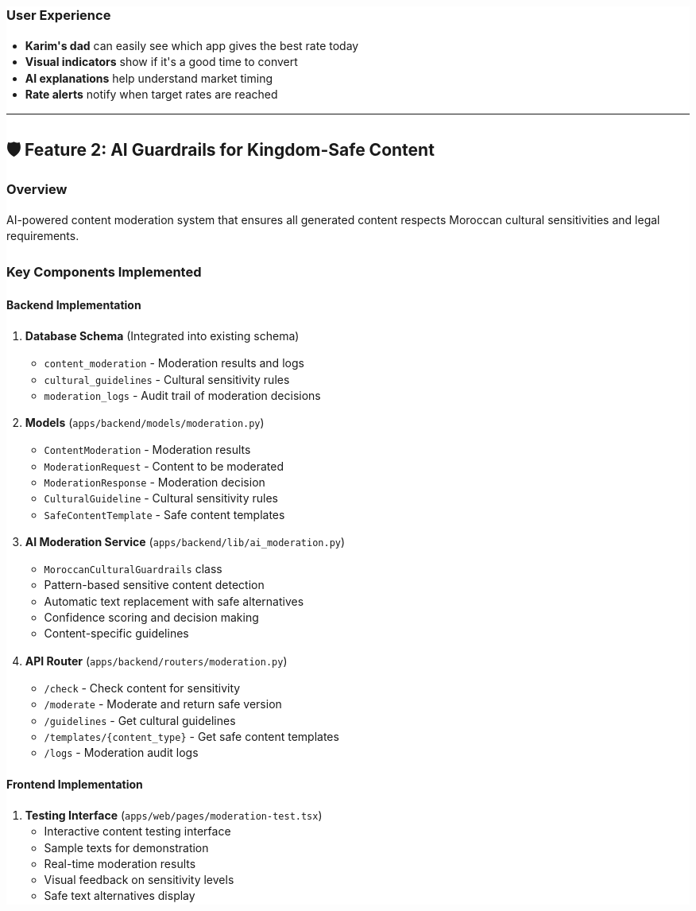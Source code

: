 ### User Experience
- **Karim's dad** can easily see which app gives the best rate today
- **Visual indicators** show if it's a good time to convert
- **AI explanations** help understand market timing
- **Rate alerts** notify when target rates are reached

---

## 🛡️ Feature 2: AI Guardrails for Kingdom-Safe Content

### Overview
AI-powered content moderation system that ensures all generated content respects Moroccan cultural sensitivities and legal requirements.

### Key Components Implemented

#### Backend Implementation
1. **Database Schema** (Integrated into existing schema)
   - `content_moderation` - Moderation results and logs
   - `cultural_guidelines` - Cultural sensitivity rules
   - `moderation_logs` - Audit trail of moderation decisions

2. **Models** (`apps/backend/models/moderation.py`)
   - `ContentModeration` - Moderation results
   - `ModerationRequest` - Content to be moderated
   - `ModerationResponse` - Moderation decision
   - `CulturalGuideline` - Cultural sensitivity rules
   - `SafeContentTemplate` - Safe content templates

3. **AI Moderation Service** (`apps/backend/lib/ai_moderation.py`)
   - `MoroccanCulturalGuardrails` class
   - Pattern-based sensitive content detection
   - Automatic text replacement with safe alternatives
   - Confidence scoring and decision making
   - Content-specific guidelines

4. **API Router** (`apps/backend/routers/moderation.py`)
   - `/check` - Check content for sensitivity
   - `/moderate` - Moderate and return safe version
   - `/guidelines` - Get cultural guidelines
   - `/templates/{content_type}` - Get safe content templates
   - `/logs` - Moderation audit logs

#### Frontend Implementation
1. **Testing Interface** (`apps/web/pages/moderation-test.tsx`)
   - Interactive content testing interface
   - Sample texts for demonstration
   - Real-time moderation results
   - Visual feedback on sensitivity levels
   - Safe text alternatives display
